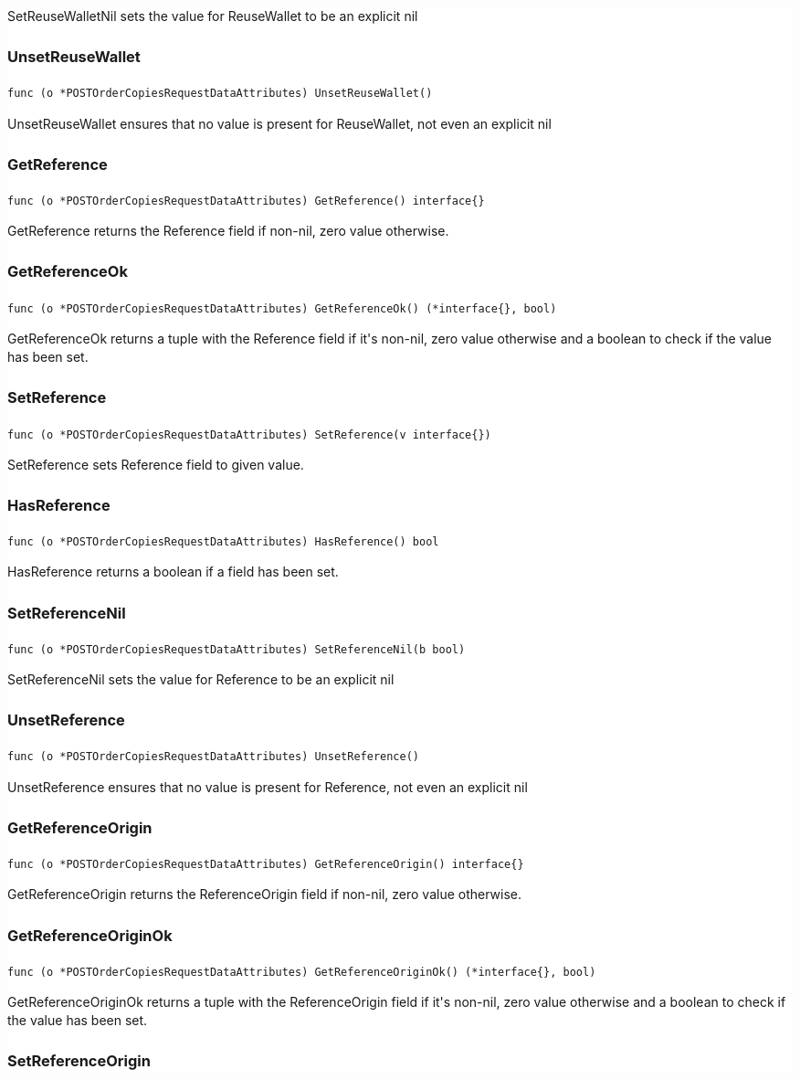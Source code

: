  SetReuseWalletNil sets the value for ReuseWallet to be an explicit nil

### UnsetReuseWallet
`func (o *POSTOrderCopiesRequestDataAttributes) UnsetReuseWallet()`

UnsetReuseWallet ensures that no value is present for ReuseWallet, not even an explicit nil
### GetReference

`func (o *POSTOrderCopiesRequestDataAttributes) GetReference() interface{}`

GetReference returns the Reference field if non-nil, zero value otherwise.

### GetReferenceOk

`func (o *POSTOrderCopiesRequestDataAttributes) GetReferenceOk() (*interface{}, bool)`

GetReferenceOk returns a tuple with the Reference field if it's non-nil, zero value otherwise
and a boolean to check if the value has been set.

### SetReference

`func (o *POSTOrderCopiesRequestDataAttributes) SetReference(v interface{})`

SetReference sets Reference field to given value.

### HasReference

`func (o *POSTOrderCopiesRequestDataAttributes) HasReference() bool`

HasReference returns a boolean if a field has been set.

### SetReferenceNil

`func (o *POSTOrderCopiesRequestDataAttributes) SetReferenceNil(b bool)`

 SetReferenceNil sets the value for Reference to be an explicit nil

### UnsetReference
`func (o *POSTOrderCopiesRequestDataAttributes) UnsetReference()`

UnsetReference ensures that no value is present for Reference, not even an explicit nil
### GetReferenceOrigin

`func (o *POSTOrderCopiesRequestDataAttributes) GetReferenceOrigin() interface{}`

GetReferenceOrigin returns the ReferenceOrigin field if non-nil, zero value otherwise.

### GetReferenceOriginOk

`func (o *POSTOrderCopiesRequestDataAttributes) GetReferenceOriginOk() (*interface{}, bool)`

GetReferenceOriginOk returns a tuple with the ReferenceOrigin field if it's non-nil, zero value otherwise
and a boolean to check if the value has been set.

### SetReferenceOrigin
